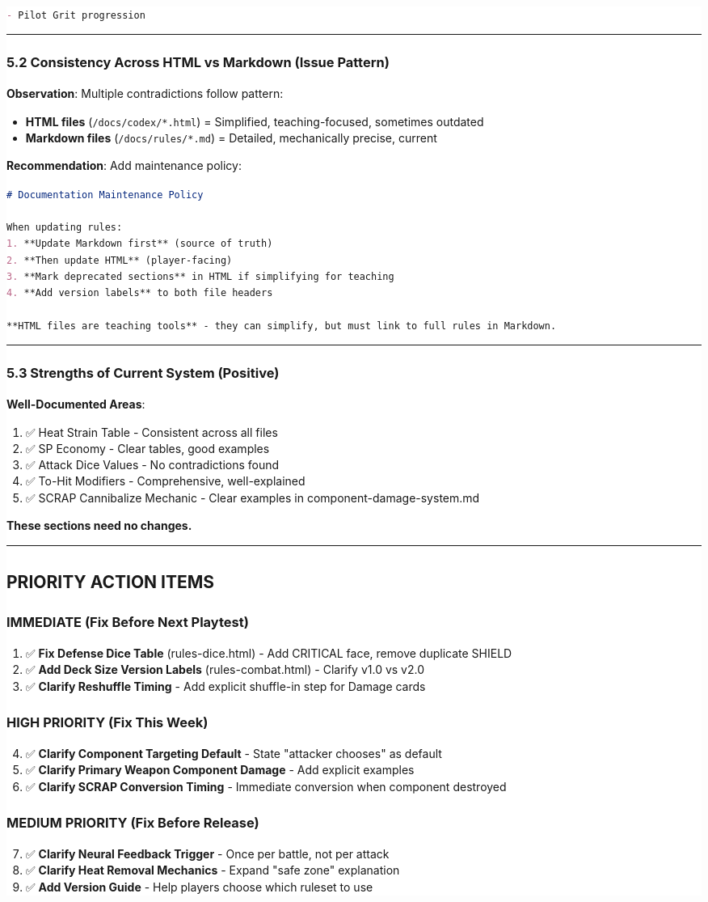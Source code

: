 ```markdown
- Pilot Grit progression
```

---

### 5.2 Consistency Across HTML vs Markdown (Issue Pattern)

**Observation**: Multiple contradictions follow pattern:
- **HTML files** (`/docs/codex/*.html`) = Simplified, teaching-focused, sometimes outdated
- **Markdown files** (`/docs/rules/*.md`) = Detailed, mechanically precise, current

**Recommendation**: Add maintenance policy:
```markdown
# Documentation Maintenance Policy

When updating rules:
1. **Update Markdown first** (source of truth)
2. **Then update HTML** (player-facing)
3. **Mark deprecated sections** in HTML if simplifying for teaching
4. **Add version labels** to both file headers

**HTML files are teaching tools** - they can simplify, but must link to full rules in Markdown.
```

---

### 5.3 Strengths of Current System (Positive)

**Well-Documented Areas**:
1. ✅ Heat Strain Table - Consistent across all files
2. ✅ SP Economy - Clear tables, good examples
3. ✅ Attack Dice Values - No contradictions found
4. ✅ To-Hit Modifiers - Comprehensive, well-explained
5. ✅ SCRAP Cannibalize Mechanic - Clear examples in component-damage-system.md

**These sections need no changes.**

---

## PRIORITY ACTION ITEMS

### IMMEDIATE (Fix Before Next Playtest)
1. ✅ **Fix Defense Dice Table** (rules-dice.html) - Add CRITICAL face, remove duplicate SHIELD
2. ✅ **Add Deck Size Version Labels** (rules-combat.html) - Clarify v1.0 vs v2.0
3. ✅ **Clarify Reshuffle Timing** - Add explicit shuffle-in step for Damage cards

### HIGH PRIORITY (Fix This Week)
4. ✅ **Clarify Component Targeting Default** - State "attacker chooses" as default
5. ✅ **Clarify Primary Weapon Component Damage** - Add explicit examples
6. ✅ **Clarify SCRAP Conversion Timing** - Immediate conversion when component destroyed

### MEDIUM PRIORITY (Fix Before Release)
7. ✅ **Clarify Neural Feedback Trigger** - Once per battle, not per attack
8. ✅ **Clarify Heat Removal Mechanics** - Expand "safe zone" explanation
9. ✅ **Add Version Guide** - Help players choose which ruleset to use
